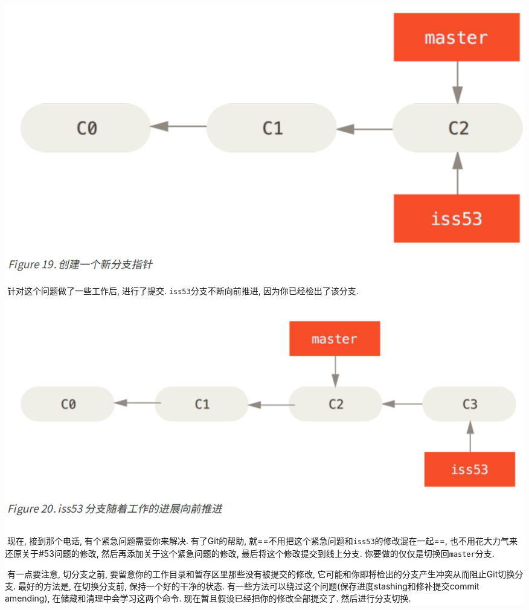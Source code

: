 ![image-20240429095314652](assets/image-20240429095314652.png)

​	针对这个问题做了一些工作后, 进行了提交. `iss53`分支不断向前推进, 因为你已经检出了该分支.

![image-20240429095502189](assets/image-20240429095502189.png)

​	现在, 接到那个电话, 有个紧急问题需要你来解决. 有了Git的帮助, 就==不用把这个紧急问题和`iss53`的修改混在一起==, 也不用花大力气来还原关于#53问题的修改, 然后再添加关于这个紧急问题的修改, 最后将这个修改提交到线上分支. 你要做的仅仅是切换回`master`分支.

​	有一点要注意, 切分支之前, 要留意你的工作目录和暂存区里那些没有被提交的修改, 它可能和你即将检出的分支产生冲突从而阻止Git切换分支. 最好的方法是, 在切换分支前, 保持一个好的干净的状态. 有一些方法可以绕过这个问题(保存进度stashing和修补提交commit amending), 在储藏和清理中会学习这两个命令. 现在暂且假设已经把你的修改全部提交了. 然后进行分支切换.
